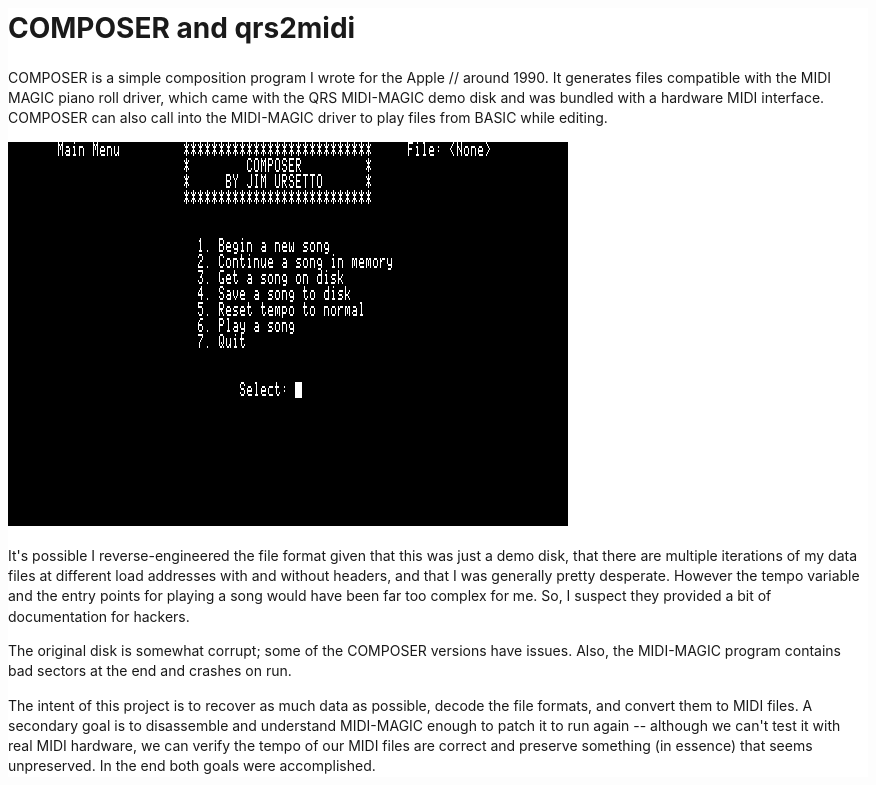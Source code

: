 COMPOSER and qrs2midi
========

COMPOSER is a simple composition program I wrote for the Apple //
around 1990. It generates files compatible with the MIDI MAGIC piano roll
driver, which came with the QRS MIDI-MAGIC demo disk and was bundled with a hardware MIDI interface.  COMPOSER can also call into the MIDI-MAGIC driver to play files from
BASIC while editing.

<img src="composer.png"/>

It's possible I reverse-engineered the file format given that this was
just a demo disk, that there are multiple iterations of my data files at
different load addresses with and without headers, and that I was
generally pretty desperate. However the tempo variable and the entry points for
playing a song would have been far too complex for me. So, I suspect they provided a bit of documentation
for hackers.

The original disk is somewhat corrupt; some of the COMPOSER versions have issues.
Also, the MIDI-MAGIC program contains bad sectors at the end and crashes on run.

The intent of this project is to recover as much data as possible, decode the
file formats, and convert them to MIDI files. A secondary goal is to
disassemble and understand MIDI-MAGIC enough to patch it to run again --
although we can't test it with real MIDI hardware, we can verify the tempo of
our MIDI files are correct and preserve something (in essence) that seems
unpreserved. In the end both goals were accomplished.
